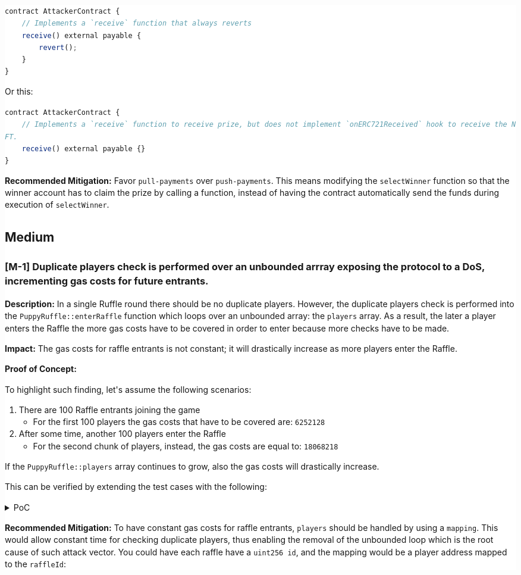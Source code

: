 ```js
contract AttackerContract {
    // Implements a `receive` function that always reverts
    receive() external payable {
        revert();
    }
}
```
Or this:

```js
contract AttackerContract {
    // Implements a `receive` function to receive prize, but does not implement `onERC721Received` hook to receive the NFT.
    receive() external payable {}
}
```

**Recommended Mitigation:** Favor `pull-payments` over `push-payments`. This means modifying the `selectWinner` function so that the winner account has to claim the prize by calling a function, instead of having the contract automatically send the funds during execution of `selectWinner`.


## Medium

### [M-1] Duplicate players check is performed over an unbounded arrray exposing the protocol to a DoS, incrementing gas costs for future entrants.

**Description:** In a single Ruffle round there should be no duplicate players. However, the duplicate players check is performed into the `PuppyRuffle::enterRaffle` function which loops over an unbounded array: the `players` array. As a result, the later a player enters the Raffle the more gas costs have to be covered in order to enter because more checks have to be made. 

**Impact:** The gas costs for raffle entrants is not constant; it will drastically increase as more players enter the Raffle.

**Proof of Concept:** 

To highlight such finding, let's assume the following scenarios:

1. There are 100 Raffle entrants joining the game
    - For the first 100 players the gas costs that have to be covered are: `6252128` 
2. After some time, another 100 players enter the Raffle
    - For the second chunk of players, instead, the gas costs are equal to: `18068218`

If the `PuppyRuffle::players` array continues to grow, also the gas costs will drastically increase.

This can be verified by extending the test cases with the following: 

<details><summary> PoC </summary></details>

**Recommended Mitigation:** To have constant gas costs for raffle entrants, `players` should be handled by using a `mapping`. This would allow constant time for checking duplicate players, thus enabling the removal of the unbounded loop which is the root cause of such attack vector. You could have each raffle have a `uint256 id`, and the mapping would be a player address mapped to the `raffleId`:
